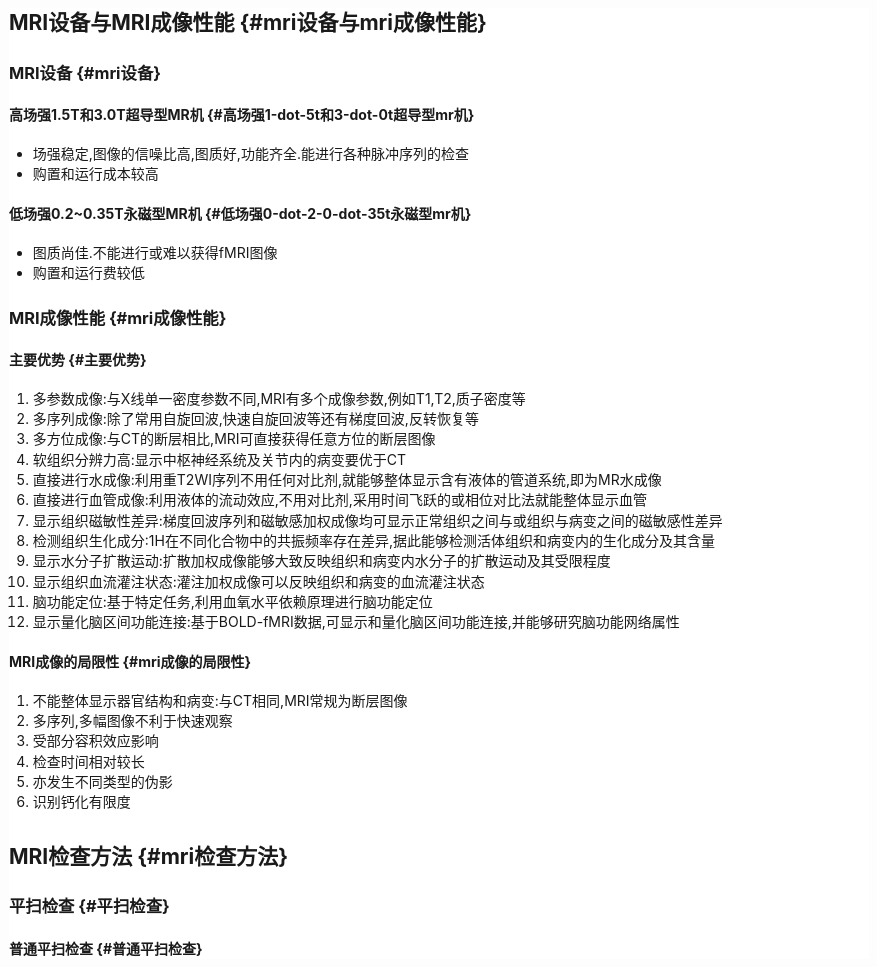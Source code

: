 
## MRI设备与MRI成像性能 {#mri设备与mri成像性能}


### MRI设备 {#mri设备}


#### 高场强1.5T和3.0T超导型MR机 {#高场强1-dot-5t和3-dot-0t超导型mr机}

-   场强稳定,图像的信噪比高,图质好,功能齐全.能进行各种脉冲序列的检查
-   购置和运行成本较高


#### 低场强0.2~0.35T永磁型MR机 {#低场强0-dot-2-0-dot-35t永磁型mr机}

-   图质尚佳.不能进行或难以获得fMRI图像
-   购置和运行费较低


### MRI成像性能 {#mri成像性能}


#### 主要优势 {#主要优势}

1.  多参数成像:与X线单一密度参数不同,MRI有多个成像参数,例如T1,T2,质子密度等
2.  多序列成像:除了常用自旋回波,快速自旋回波等还有梯度回波,反转恢复等
3.  多方位成像:与CT的断层相比,MRI可直接获得任意方位的断层图像
4.  软组织分辨力高:显示中枢神经系统及关节内的病变要优于CT
5.  直接进行水成像:利用重T2WI序列不用任何对比剂,就能够整体显示含有液体的管道系统,即为MR水成像
6.  直接进行血管成像:利用液体的流动效应,不用对比剂,采用时间飞跃的或相位对比法就能整体显示血管
7.  显示组织磁敏性差异:梯度回波序列和磁敏感加权成像均可显示正常组织之间与或组织与病变之间的磁敏感性差异
8.  检测组织生化成分:1H在不同化合物中的共振频率存在差异,据此能够检测活体组织和病变内的生化成分及其含量
9.  显示水分子扩散运动:扩散加权成像能够大致反映组织和病变内水分子的扩散运动及其受限程度
10. 显示组织血流灌注状态:灌注加权成像可以反映组织和病变的血流灌注状态
11. 脑功能定位:基于特定任务,利用血氧水平依赖原理进行脑功能定位
12. 显示量化脑区间功能连接:基于BOLD-fMRI数据,可显示和量化脑区间功能连接,并能够研究脑功能网络属性


#### MRI成像的局限性 {#mri成像的局限性}

1.  不能整体显示器官结构和病变:与CT相同,MRI常规为断层图像
2.  多序列,多幅图像不利于快速观察
3.  受部分容积效应影响
4.  检查时间相对较长
5.  亦发生不同类型的伪影
6.  识别钙化有限度


## MRI检查方法 {#mri检查方法}


### 平扫检查 {#平扫检查}


#### 普通平扫检查 {#普通平扫检查}
